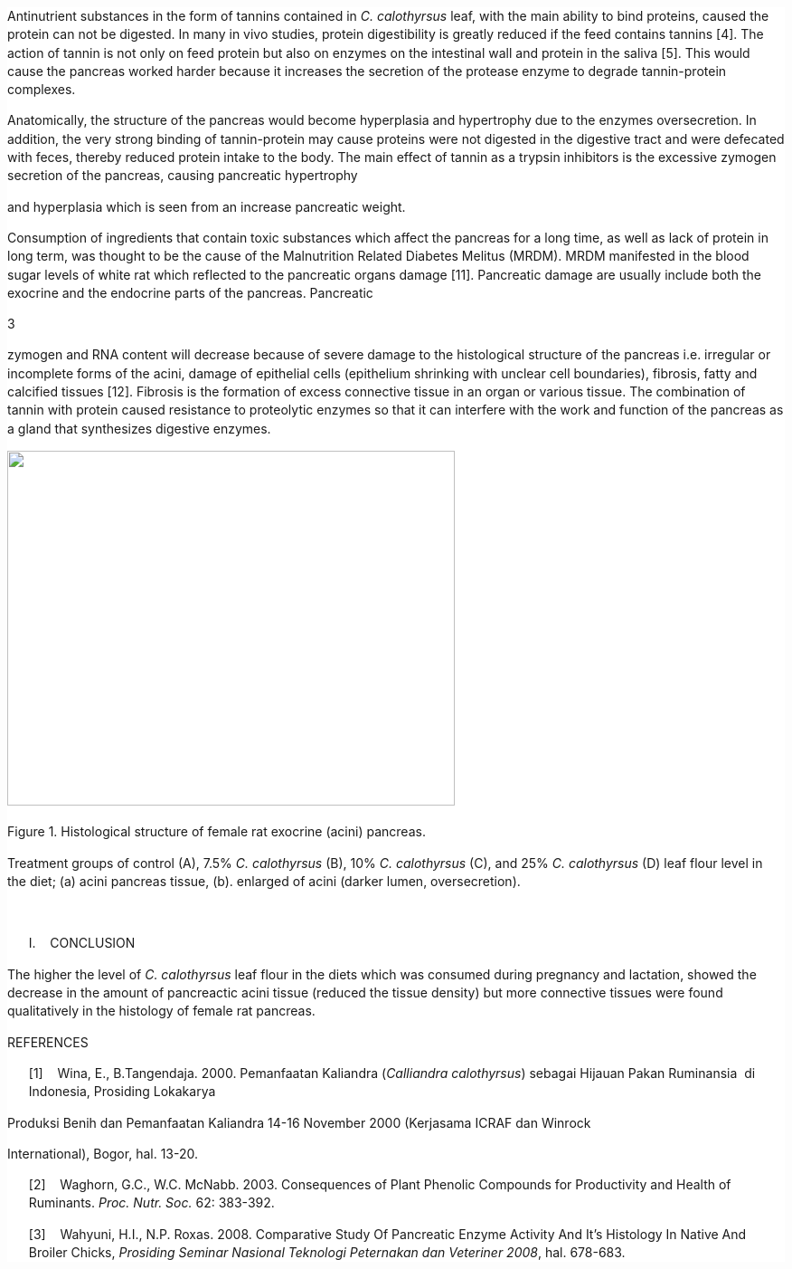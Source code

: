 <p><span class="font1">Antinutrient substances in the form of tannins contained in </span><span class="font1" style="font-style:italic;">C. calothyrsus</span><span class="font1"> leaf, with the main ability to bind proteins, caused the protein can not be digested. In many in vivo studies, protein digestibility is greatly reduced if the feed contains tannins [4]. The action of tannin is not only on feed protein but also on enzymes on the intestinal wall and protein in the saliva [5]. This would cause the pancreas worked harder because it increases the secretion of the protease enzyme to degrade tannin-protein complexes.</span></p>
<p><span class="font1">Anatomically, the structure of the pancreas would become hyperplasia and hypertrophy due to the enzymes oversecretion. In addition, the very strong binding of tannin-protein may cause proteins were not digested in the digestive tract and were defecated with feces, thereby reduced protein intake to the body. The main effect of tannin as a trypsin inhibitors is the excessive zymogen secretion of the pancreas, causing pancreatic hypertrophy</span></p>
<p><span class="font1">and hyperplasia which is seen from an increase pancreatic weight.</span></p>
<p><span class="font1">Consumption of ingredients that contain toxic substances which affect the pancreas for a long time, as well as lack of protein in long term, was thought to be the cause of the Malnutrition Related Diabetes Melitus (MRDM). MRDM manifested in the blood sugar levels of white rat which reflected to the pancreatic organs damage [11]. Pancreatic damage are usually include both the exocrine and the endocrine parts of the pancreas. Pancreatic</span></p>
<p><span class="font1">3</span></p>
<p><span class="font1">zymogen and RNA content will decrease because of severe damage to the histological structure of the pancreas i.e. irregular or incomplete forms of the acini, damage of epithelial cells (epithelium shrinking with unclear cell boundaries), fibrosis, fatty and calcified tissues [12]. Fibrosis is the formation of excess connective tissue in an organ or various tissue. The combination of tannin with protein caused resistance to proteolytic enzymes so that it can interfere with the work and function of the pancreas as a gland that synthesizes digestive enzymes.</span></p>
<div><img src="https://jurnal.harianregional.com/media/48506-1.jpg" alt="" style="width:371pt;height:294pt;">
<p><span class="font1">Figure 1. Histological structure of female rat exocrine (acini) pancreas.</span></p>
<p><span class="font1">Treatment groups of control (A), 7.5% </span><span class="font1" style="font-style:italic;">C. calothyrsus</span><span class="font1"> (B), 10% </span><span class="font1" style="font-style:italic;">C. calothyrsus</span><span class="font1"> (C), and 25% </span><span class="font1" style="font-style:italic;">C. calothyrsus</span><span class="font1"> (D) leaf flour level in the diet; (a) acini pancreas tissue, (b). enlarged of acini (darker lumen, oversecretion).</span></p>
</div><br clear="all">
<ul style="list-style:none;"><li>
<p><span class="font1">I. &nbsp;&nbsp;&nbsp;CONCLUSION</span></p></li></ul>
<p><span class="font1">The higher the level of </span><span class="font1" style="font-style:italic;">C. calothyrsus</span><span class="font1"> leaf flour in the diets which was consumed during pregnancy and lactation, showed the decrease in the amount of pancreactic acini tissue (reduced the tissue density) but more connective tissues were found qualitatively in the histology of female rat pancreas.</span></p>
<p><span class="font1">REFERENCES</span></p>
<ul style="list-style:none;"><li>
<p><span class="font2">[1]</span><span class="font1"> &nbsp;&nbsp;&nbsp;Wina, E., B.Tangendaja. 2000. Pemanfaatan Kaliandra (</span><span class="font1" style="font-style:italic;">Calliandra calothyrsus</span><span class="font1">) sebagai Hijauan Pakan Ruminansia &nbsp;di Indonesia, Prosiding Lokakarya</span></p></li></ul>
<p><span class="font1">Produksi Benih dan Pemanfaatan Kaliandra 14-16 November 2000 (Kerjasama ICRAF dan Winrock</span></p>
<p><span class="font1">International), Bogor, hal. 13-20.</span></p>
<ul style="list-style:none;"><li>
<p><span class="font2">[2]</span><span class="font1"> &nbsp;&nbsp;&nbsp;Waghorn, G.C., W.C. McNabb. 2003. Consequences of Plant Phenolic Compounds for Productivity and Health of Ruminants. </span><span class="font1" style="font-style:italic;">Proc. Nutr. Soc.</span><span class="font1"> 62: 383-392.</span></p></li>
<li>
<p><span class="font2">[3]</span><span class="font1"> &nbsp;&nbsp;&nbsp;Wahyuni, H.I., N.P. Roxas. 2008. Comparative Study Of Pancreatic Enzyme Activity And It’s Histology In Native And Broiler Chicks, </span><span class="font1" style="font-style:italic;">Prosiding Seminar Nasional Teknologi Peternakan dan Veteriner 2008</span><span class="font1">, hal. 678-683.</span></p></li>
<li>